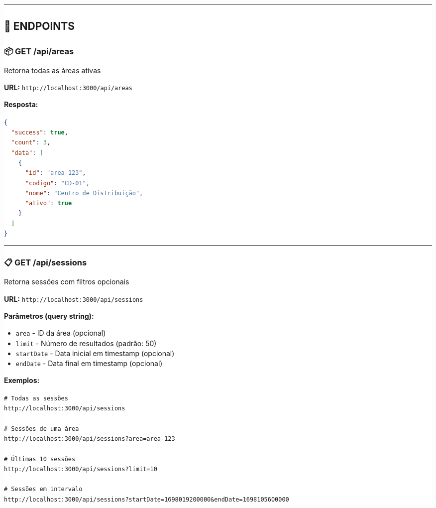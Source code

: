 ```
```

---

## 📡 ENDPOINTS

### 📦 GET /api/areas
Retorna todas as áreas ativas

**URL:** `http://localhost:3000/api/areas`

**Resposta:**
```json
{
  "success": true,
  "count": 3,
  "data": [
    {
      "id": "area-123",
      "codigo": "CD-01",
      "nome": "Centro de Distribuição",
      "ativo": true
    }
  ]
}
```

---

### 📋 GET /api/sessions
Retorna sessões com filtros opcionais

**URL:** `http://localhost:3000/api/sessions`

**Parâmetros (query string):**
- `area` - ID da área (opcional)
- `limit` - Número de resultados (padrão: 50)
- `startDate` - Data inicial em timestamp (opcional)
- `endDate` - Data final em timestamp (opcional)

**Exemplos:**
```
# Todas as sessões
http://localhost:3000/api/sessions

# Sessões de uma área
http://localhost:3000/api/sessions?area=area-123

# Últimas 10 sessões
http://localhost:3000/api/sessions?limit=10

# Sessões em intervalo
http://localhost:3000/api/sessions?startDate=1698019200000&endDate=1698105600000
```
